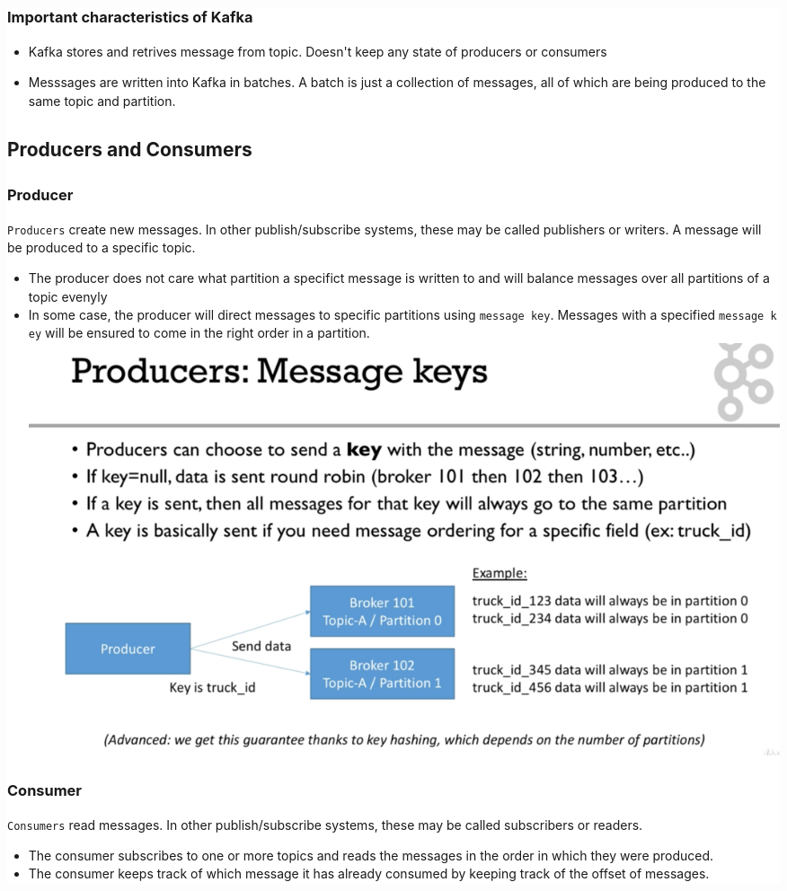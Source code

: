 ### Important characteristics of Kafka

- Kafka stores and retrives message from topic. Doesn't keep any state of producers or consumers

- Messsages are written into Kafka in batches. A batch is just a collection of messages, all of which are being produced to the same topic and partition.

## Producers and Consumers

### Producer
`Producers` create new messages. In other publish/subscribe systems, these may be called publishers or writers.  A message will be produced to a specific topic.
 - The producer does not care what partition a specifict message is written to and will balance messages over all partitions of a topic evenyly
 - In some case, the producer will direct messages to specific partitions using `message key`. Messages with a specified `message key` will be ensured to come in the right order in a partition.
  ![](images/2020-09-16-16-45-51.png)

### Consumer

`Consumers` read messages. In other publish/subscribe systems, these may be called subscribers or readers.
- The consumer subscribes to one or more topics and reads the messages in the order in which they were produced.
- The consumer keeps track of which message it has already consumed by keeping track of the offset of messages.
  